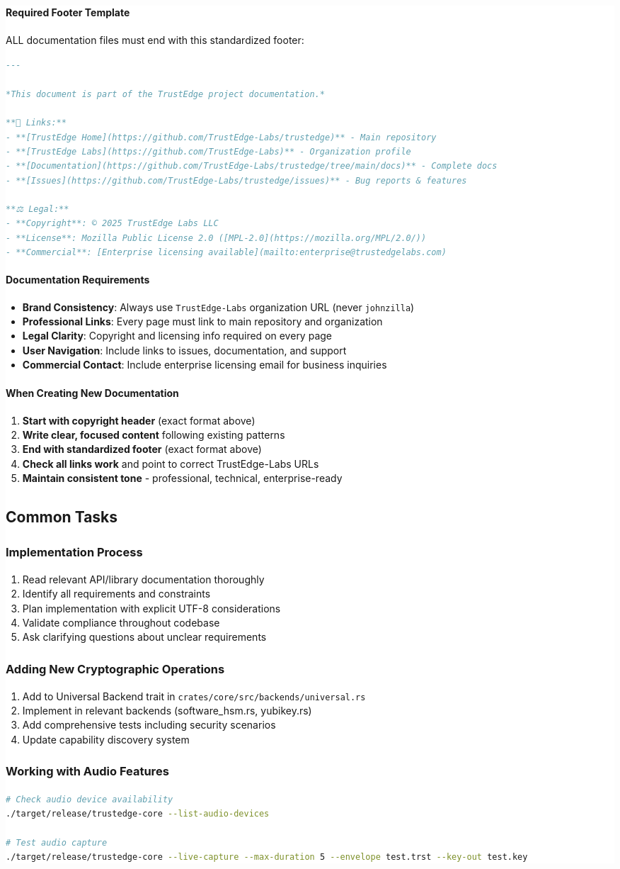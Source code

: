 #### Required Footer Template
ALL documentation files must end with this standardized footer:
```markdown
---

*This document is part of the TrustEdge project documentation.*

**📖 Links:**
- **[TrustEdge Home](https://github.com/TrustEdge-Labs/trustedge)** - Main repository
- **[TrustEdge Labs](https://github.com/TrustEdge-Labs)** - Organization profile
- **[Documentation](https://github.com/TrustEdge-Labs/trustedge/tree/main/docs)** - Complete docs
- **[Issues](https://github.com/TrustEdge-Labs/trustedge/issues)** - Bug reports & features

**⚖️ Legal:**
- **Copyright**: © 2025 TrustEdge Labs LLC
- **License**: Mozilla Public License 2.0 ([MPL-2.0](https://mozilla.org/MPL/2.0/))
- **Commercial**: [Enterprise licensing available](mailto:enterprise@trustedgelabs.com)
```

#### Documentation Requirements
- **Brand Consistency**: Always use `TrustEdge-Labs` organization URL (never `johnzilla`)
- **Professional Links**: Every page must link to main repository and organization
- **Legal Clarity**: Copyright and licensing info required on every page
- **User Navigation**: Include links to issues, documentation, and support
- **Commercial Contact**: Include enterprise licensing email for business inquiries

#### When Creating New Documentation
1. **Start with copyright header** (exact format above)
2. **Write clear, focused content** following existing patterns
3. **End with standardized footer** (exact format above)
4. **Check all links work** and point to correct TrustEdge-Labs URLs
5. **Maintain consistent tone** - professional, technical, enterprise-ready

## Common Tasks

### Implementation Process
1. Read relevant API/library documentation thoroughly
2. Identify all requirements and constraints  
3. Plan implementation with explicit UTF-8 considerations
4. Validate compliance throughout codebase
5. Ask clarifying questions about unclear requirements

### Adding New Cryptographic Operations
1. Add to Universal Backend trait in `crates/core/src/backends/universal.rs`
2. Implement in relevant backends (software_hsm.rs, yubikey.rs)
3. Add comprehensive tests including security scenarios
4. Update capability discovery system

### Working with Audio Features
```bash
# Check audio device availability
./target/release/trustedge-core --list-audio-devices

# Test audio capture
./target/release/trustedge-core --live-capture --max-duration 5 --envelope test.trst --key-out test.key
```
